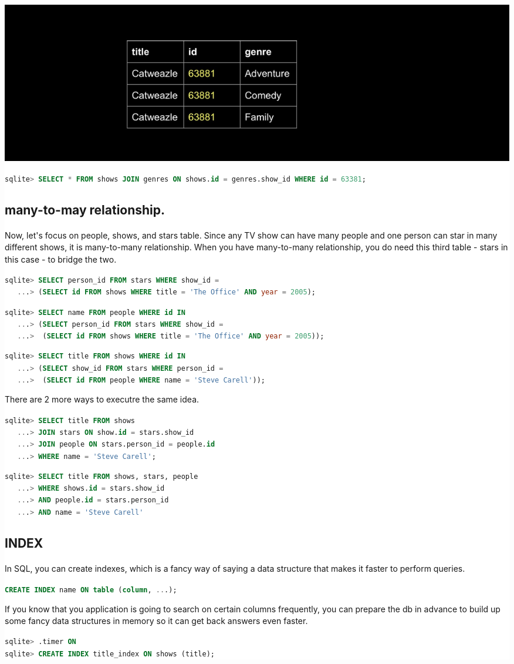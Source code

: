 ![db9](../..\images\2024-05-18-cs50-9\db9.jpg)

```sql
sqlite> SELECT * FROM shows JOIN genres ON shows.id = genres.show_id WHERE id = 63381;
```
## many-to-may relationship.
Now, let's focus on people, shows, and stars table. Since any TV show can have many people and one person can star in many different shows, it is many-to-many relationship. When you have many-to-many relationship, you do need this third table - stars in this case - to bridge the two.
```sql
sqlite> SELECT person_id FROM stars WHERE show_id =
   ...> (SELECT id FROM shows WHERE title = 'The Office' AND year = 2005);
```
```sql
sqlite> SELECT name FROM people WHERE id IN
   ...> (SELECT person_id FROM stars WHERE show_id = 
   ...>  (SELECT id FROM shows WHERE title = 'The Office' AND year = 2005));
```
```sql
sqlite> SELECT title FROM shows WHERE id IN
   ...> (SELECT show_id FROM stars WHERE person_id = 
   ...>  (SELECT id FROM people WHERE name = 'Steve Carell'));
```
There are 2 more ways to executre the same idea. 
```sql
sqlite> SELECT title FROM shows
   ...> JOIN stars ON show.id = stars.show_id
   ...> JOIN people ON stars.person_id = people.id
   ...> WHERE name = 'Steve Carell';
```
```sql
sqlite> SELECT title FROM shows, stars, people
   ...> WHERE shows.id = stars.show_id
   ...> AND people.id = stars.person_id
   ...> AND name = 'Steve Carell'
```
## INDEX
In SQL, you can create indexes, which is a fancy way of saying a data structure that makes it faster to perform queries.
```sql
CREATE INDEX name ON table (column, ...);
```
If you know that you application is going to search on certain columns frequently, you can prepare the db in advance to build up some fancy data structures in memory so it can get back answers even faster.
```sql
sqlite> .timer ON
sqlite> CREATE INDEX title_index ON shows (title);
```